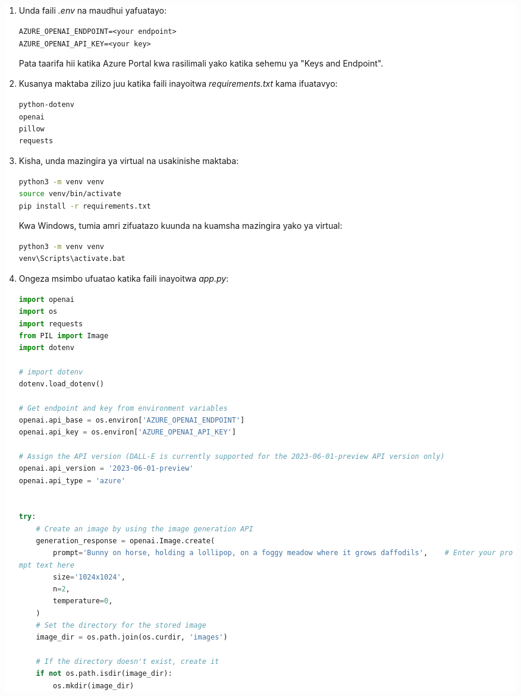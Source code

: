 1. Unda faili _.env_ na maudhui yafuatayo:

   ```text
   AZURE_OPENAI_ENDPOINT=<your endpoint>
   AZURE_OPENAI_API_KEY=<your key>
   ```

   Pata taarifa hii katika Azure Portal kwa rasilimali yako katika sehemu ya "Keys and Endpoint".

1. Kusanya maktaba zilizo juu katika faili inayoitwa _requirements.txt_ kama ifuatavyo:

   ```text
   python-dotenv
   openai
   pillow
   requests
   ```

1. Kisha, unda mazingira ya virtual na usakinishe maktaba:

   ```bash
   python3 -m venv venv
   source venv/bin/activate
   pip install -r requirements.txt
   ```

   Kwa Windows, tumia amri zifuatazo kuunda na kuamsha mazingira yako ya virtual:

   ```bash
   python3 -m venv venv
   venv\Scripts\activate.bat
   ```

1. Ongeza msimbo ufuatao katika faili inayoitwa _app.py_:

   ```python
   import openai
   import os
   import requests
   from PIL import Image
   import dotenv

   # import dotenv
   dotenv.load_dotenv()

   # Get endpoint and key from environment variables
   openai.api_base = os.environ['AZURE_OPENAI_ENDPOINT']
   openai.api_key = os.environ['AZURE_OPENAI_API_KEY']

   # Assign the API version (DALL-E is currently supported for the 2023-06-01-preview API version only)
   openai.api_version = '2023-06-01-preview'
   openai.api_type = 'azure'


   try:
       # Create an image by using the image generation API
       generation_response = openai.Image.create(
           prompt='Bunny on horse, holding a lollipop, on a foggy meadow where it grows daffodils',    # Enter your prompt text here
           size='1024x1024',
           n=2,
           temperature=0,
       )
       # Set the directory for the stored image
       image_dir = os.path.join(os.curdir, 'images')

       # If the directory doesn't exist, create it
       if not os.path.isdir(image_dir):
           os.mkdir(image_dir)
   ```